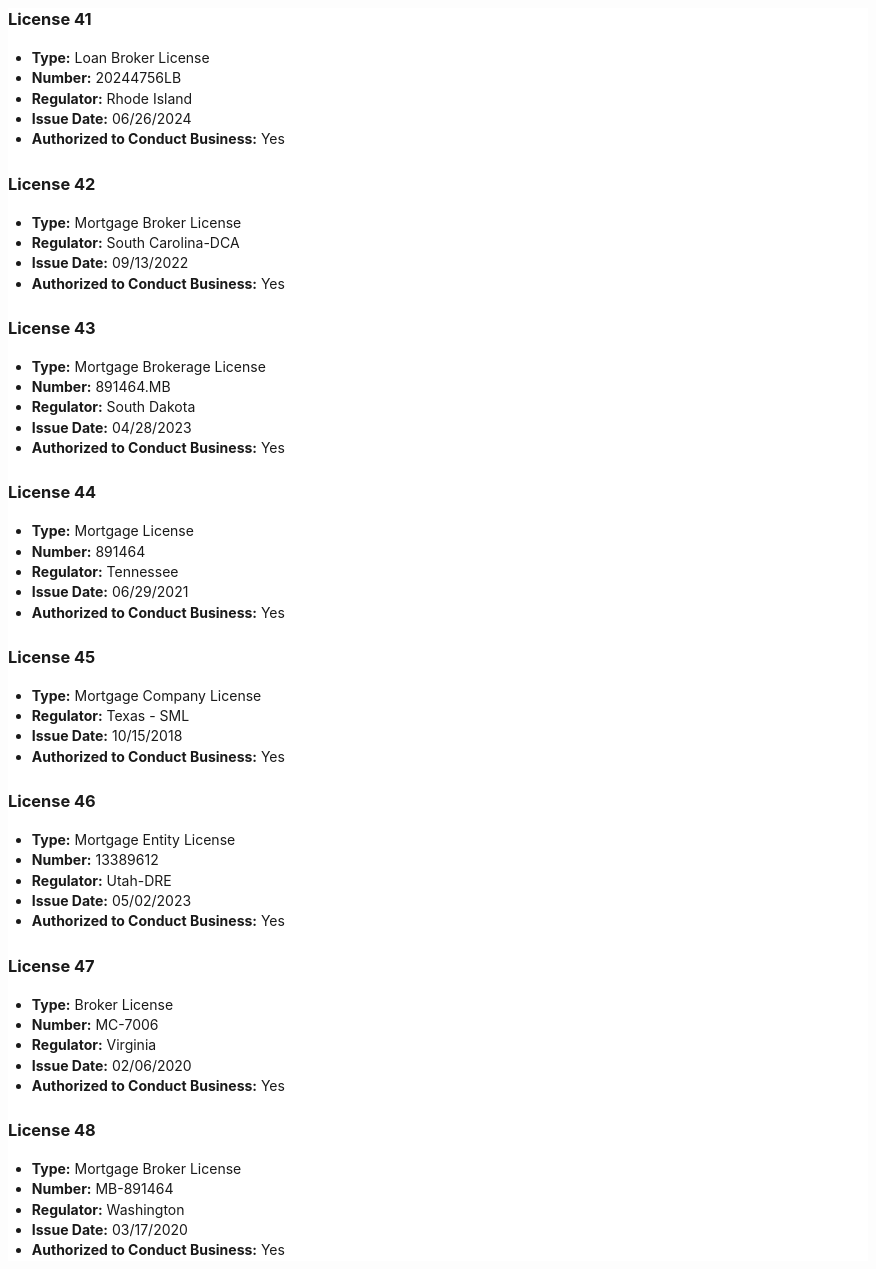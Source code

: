 ### License 41
- **Type:** Loan Broker License
- **Number:** 20244756LB
- **Regulator:** Rhode Island
- **Issue Date:** 06/26/2024
- **Authorized to Conduct Business:** Yes

### License 42
- **Type:** Mortgage Broker License
- **Regulator:** South Carolina-DCA
- **Issue Date:** 09/13/2022
- **Authorized to Conduct Business:** Yes

### License 43
- **Type:** Mortgage Brokerage License
- **Number:** 891464.MB
- **Regulator:** South Dakota
- **Issue Date:** 04/28/2023
- **Authorized to Conduct Business:** Yes

### License 44
- **Type:** Mortgage License
- **Number:** 891464
- **Regulator:** Tennessee
- **Issue Date:** 06/29/2021
- **Authorized to Conduct Business:** Yes

### License 45
- **Type:** Mortgage Company License
- **Regulator:** Texas - SML
- **Issue Date:** 10/15/2018
- **Authorized to Conduct Business:** Yes

### License 46
- **Type:** Mortgage Entity License
- **Number:** 13389612
- **Regulator:** Utah-DRE
- **Issue Date:** 05/02/2023
- **Authorized to Conduct Business:** Yes

### License 47
- **Type:** Broker License
- **Number:** MC-7006
- **Regulator:** Virginia
- **Issue Date:** 02/06/2020
- **Authorized to Conduct Business:** Yes

### License 48
- **Type:** Mortgage Broker License
- **Number:** MB-891464
- **Regulator:** Washington
- **Issue Date:** 03/17/2020
- **Authorized to Conduct Business:** Yes
